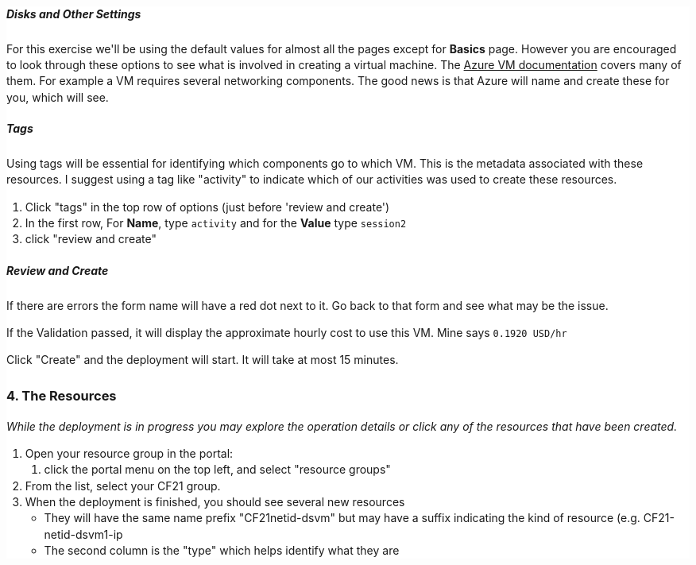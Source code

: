
#####  Disks and Other Settings

For this exercise we'll be using the default values for almost all the pages except for **Basics** page.    However you are encouraged to look through these options to see what is involved in creating a virtual machine.  The [Azure VM documentation](https://docs.microsoft.com/en-us/azure/virtual-machines/) covers many of them.   For example a VM requires several networking components.   The good news is that Azure will name and create these for you, which will see.  


##### Tags

Using tags will be essential for identifying which components go to which VM. This is the metadata associated with these resources.  I suggest using a tag like "activity" to indicate which of our activities was used to create these resources.   

1. Click "tags" in the top row of options (just before 'review and create')
1. In the first row, For **Name**, type `activity` and for the **Value** type  `session2`
1. click "review and create" 

##### Review and Create

If there are errors the form name will have a red dot next to it.  Go back to that form and see what may be the issue. 

If the Validation passed, it will display the approximate hourly cost to use this VM.  Mine says `0.1920 USD/hr`

Click "Create" and the deployment will start.  It will take at most 15 minutes.  

### 4. The Resources 

*While the deployment is in progress you may explore the operation details or click any of the resources that have been created.*   

1. Open your resource group in the portal:  
    1. click the portal menu on the top left, and select "resource groups"
1. From the list, select your CF21 group. 
1. When the deployment is finished, you should see several new resources 
    * They will have the same name prefix "CF21netid-dsvm" but may have a suffix indicating the kind of resource (e.g. CF21-netid-dsvm1-ip 
    * The second column is the "type" which helps identify what they are
